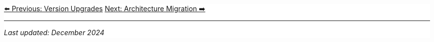 <div class="navigation">
    <a href="./01-Version-Upgrades.md" class="nav-link prev">⬅️ Previous: Version Upgrades</a>
    <a href="./03-Architecture-Migration.md" class="nav-link next">Next: Architecture Migration ➡️</a>
</div>

---

<script src="../../common-scripts.js"></script>

*Last updated: December 2024*

